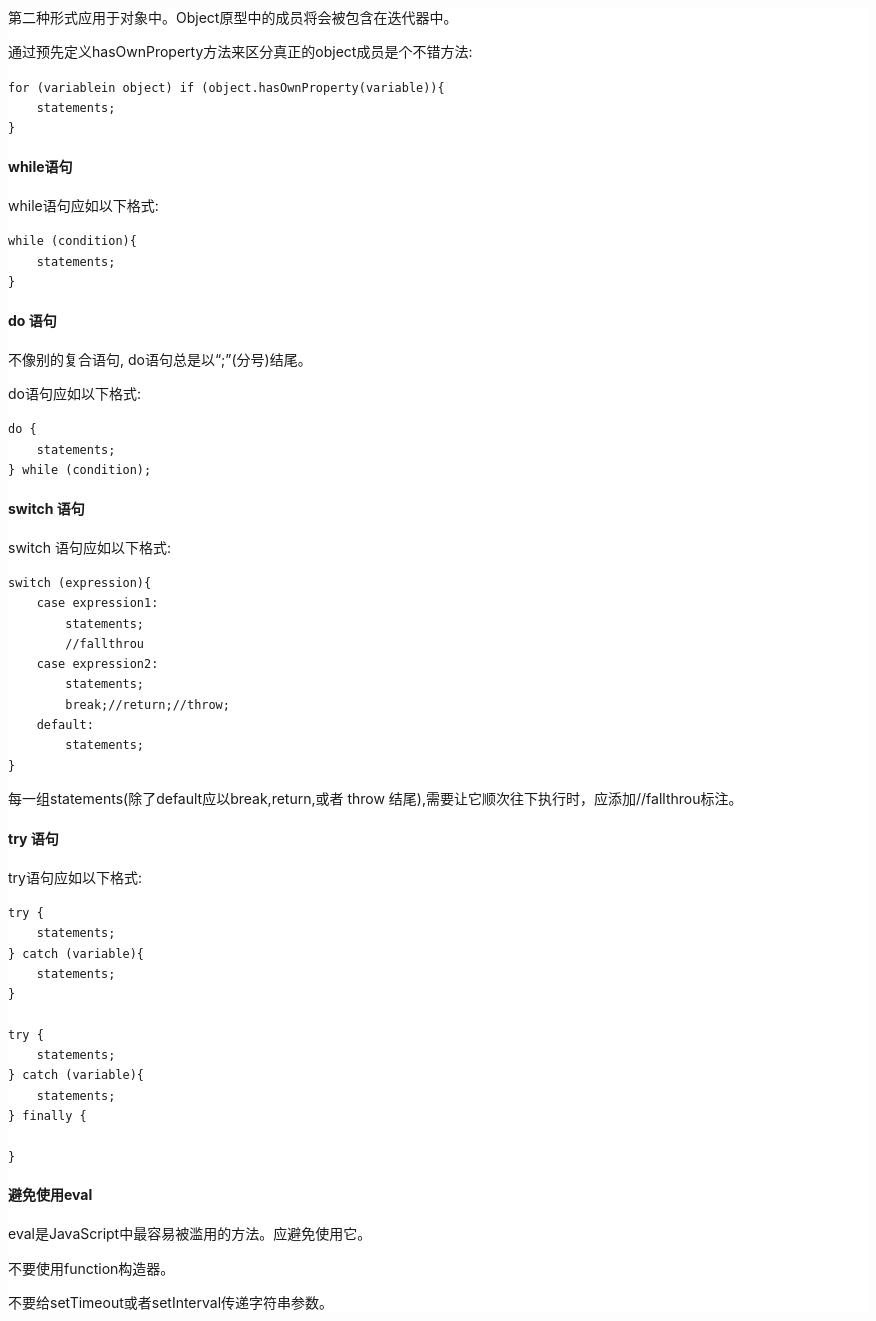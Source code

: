 第二种形式应用于对象中。Object原型中的成员将会被包含在迭代器中。

通过预先定义hasOwnProperty方法来区分真正的object成员是个不错方法:

    for (variablein object) if (object.hasOwnProperty(variable)){
        statements; 
    }

#### while语句

while语句应如以下格式:

    while (condition){
        statements; 
    }

#### do 语句

不像别的复合语句, do语句总是以“;”(分号)结尾。

do语句应如以下格式:

    do {
        statements;
    } while (condition);

#### switch 语句

switch 语句应如以下格式:

    switch (expression){ 
        case expression1:
            statements; 
            //fallthrou
        case expression2:
            statements; 
            break;//return;//throw;
        default:
            statements; 
    }

每一组statements(除了default应以break,return,或者 throw 结尾),需要让它顺次往下执行时，应添加//fallthrou标注。

#### try 语句

try语句应如以下格式:

    try {
        statements;
    } catch (variable){
        statements; 
    }
    
    try { 
        statements;
    } catch (variable){ 
        statements;
    } finally {
    
    }

#### 避免使用eval

eval是JavaScript中最容易被滥用的方法。应避免使用它。

不要使用function构造器。

不要给setTimeout或者setInterval传递字符串参数。
